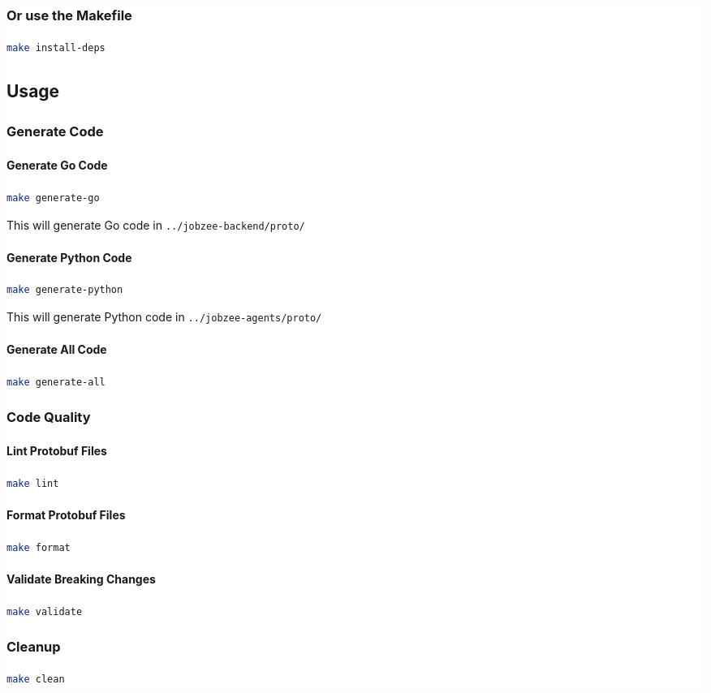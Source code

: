 ### Or use the Makefile

```bash
make install-deps
```

## Usage

### Generate Code

#### Generate Go Code

```bash
make generate-go
```

This will generate Go code in `../jobzee-backend/proto/`

#### Generate Python Code

```bash
make generate-python
```

This will generate Python code in `../jobzee-agents/proto/`

#### Generate All Code

```bash
make generate-all
```

### Code Quality

#### Lint Protobuf Files

```bash
make lint
```

#### Format Protobuf Files

```bash
make format
```

#### Validate Breaking Changes

```bash
make validate
```

### Cleanup

```bash
make clean
```
